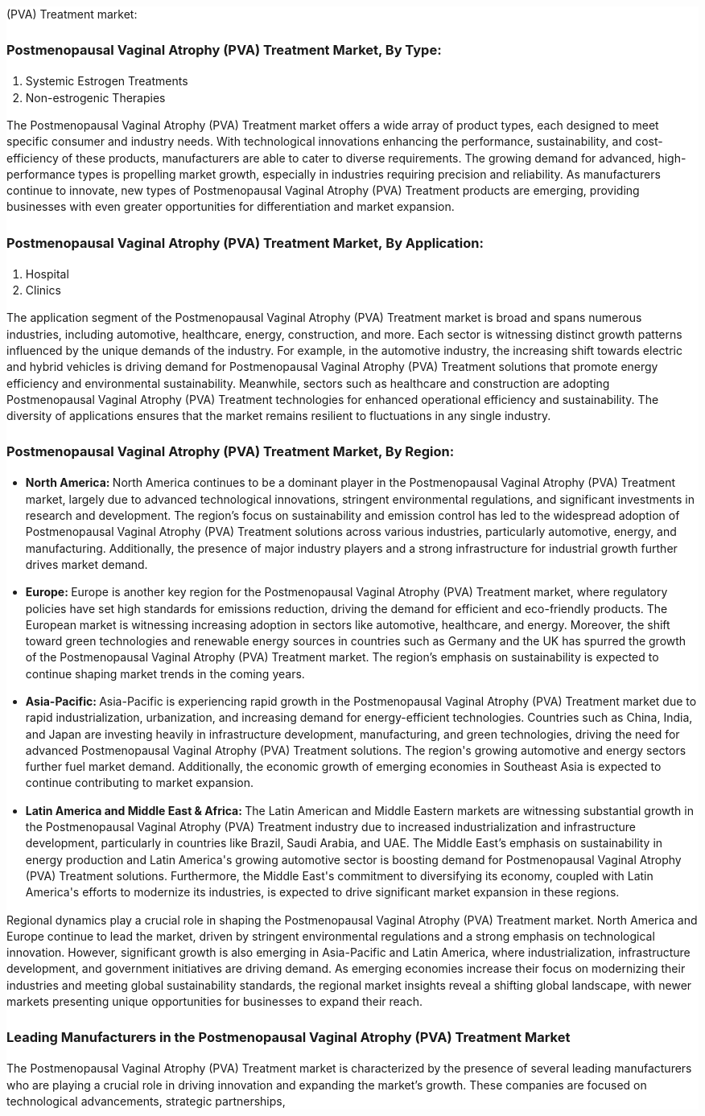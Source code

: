 (PVA) Treatment market:</p><h3><strong>Postmenopausal Vaginal Atrophy (PVA) Treatment Market, By Type:<br /></strong></h3><ol><li>Systemic Estrogen Treatments<li> Non-estrogenic Therapies</li></ol><p>The Postmenopausal Vaginal Atrophy (PVA) Treatment market offers a wide array of product types, each designed to meet specific consumer and industry needs. With technological innovations enhancing the performance, sustainability, and cost-efficiency of these products, manufacturers are able to cater to diverse requirements. The growing demand for advanced, high-performance types is propelling market growth, especially in industries requiring precision and reliability. As manufacturers continue to innovate, new types of Postmenopausal Vaginal Atrophy (PVA) Treatment products are emerging, providing businesses with even greater opportunities for differentiation and market expansion.</p><h3>Postmenopausal Vaginal Atrophy (PVA) Treatment Market,&nbsp;By Application:</h3><ol><li>Hospital<li> Clinics</li></ol><p>The application segment of the Postmenopausal Vaginal Atrophy (PVA) Treatment market is broad and spans numerous industries, including automotive, healthcare, energy, construction, and more. Each sector is witnessing distinct growth patterns influenced by the unique demands of the industry. For example, in the automotive industry, the increasing shift towards electric and hybrid vehicles is driving demand for Postmenopausal Vaginal Atrophy (PVA) Treatment solutions that promote energy efficiency and environmental sustainability. Meanwhile, sectors such as healthcare and construction are adopting Postmenopausal Vaginal Atrophy (PVA) Treatment technologies for enhanced operational efficiency and sustainability. The diversity of applications ensures that the market remains resilient to fluctuations in any single industry.</p><h3>Postmenopausal Vaginal Atrophy (PVA) Treatment Market, By Region:</h3><ul><li><p><strong>North America:&nbsp;</strong>North America continues to be a dominant player in the Postmenopausal Vaginal Atrophy (PVA) Treatment market, largely due to advanced technological innovations, stringent environmental regulations, and significant investments in research and development. The region&rsquo;s focus on sustainability and emission control has led to the widespread adoption of Postmenopausal Vaginal Atrophy (PVA) Treatment solutions across various industries, particularly automotive, energy, and manufacturing. Additionally, the presence of major industry players and a strong infrastructure for industrial growth further drives market demand.</p></li><li><p><strong><strong>Europe:&nbsp;</strong></strong>Europe is another key region for the Postmenopausal Vaginal Atrophy (PVA) Treatment market, where regulatory policies have set high standards for emissions reduction, driving the demand for efficient and eco-friendly products. The European market is witnessing increasing adoption in sectors like automotive, healthcare, and energy. Moreover, the shift toward green technologies and renewable energy sources in countries such as Germany and the UK has spurred the growth of the Postmenopausal Vaginal Atrophy (PVA) Treatment market. The region&rsquo;s emphasis on sustainability is expected to continue shaping market trends in the coming years.</p></li><li><p><strong><strong>Asia-Pacific:&nbsp;</strong></strong>Asia-Pacific is experiencing rapid growth in the Postmenopausal Vaginal Atrophy (PVA) Treatment market due to rapid industrialization, urbanization, and increasing demand for energy-efficient technologies. Countries such as China, India, and Japan are investing heavily in infrastructure development, manufacturing, and green technologies, driving the need for advanced Postmenopausal Vaginal Atrophy (PVA) Treatment solutions. The region's growing automotive and energy sectors further fuel market demand. Additionally, the economic growth of emerging economies in Southeast Asia is expected to continue contributing to market expansion.</p></li><li><p><strong><strong>Latin America and Middle East &amp; Africa:&nbsp;</strong></strong>The Latin American and Middle Eastern markets are witnessing substantial growth in the Postmenopausal Vaginal Atrophy (PVA) Treatment industry due to increased industrialization and infrastructure development, particularly in countries like Brazil, Saudi Arabia, and UAE. The Middle East&rsquo;s emphasis on sustainability in energy production and Latin America's growing automotive sector is boosting demand for Postmenopausal Vaginal Atrophy (PVA) Treatment solutions. Furthermore, the Middle East's commitment to diversifying its economy, coupled with Latin America's efforts to modernize its industries, is expected to drive significant market expansion in these regions.</p></li></ul><p>Regional dynamics play a crucial role in shaping the Postmenopausal Vaginal Atrophy (PVA) Treatment market. North America and Europe continue to lead the market, driven by stringent environmental regulations and a strong emphasis on technological innovation. However, significant growth is also emerging in Asia-Pacific and Latin America, where industrialization, infrastructure development, and government initiatives are driving demand. As emerging economies increase their focus on modernizing their industries and meeting global sustainability standards, the regional market insights reveal a shifting global landscape, with newer markets presenting unique opportunities for businesses to expand their reach.</p><h3><strong>Leading Manufacturers in the Postmenopausal Vaginal Atrophy (PVA) Treatment Market</strong></h3><p>The Postmenopausal Vaginal Atrophy (PVA) Treatment market is characterized by the presence of several leading manufacturers who are playing a crucial role in driving innovation and expanding the market&rsquo;s growth. These companies are focused on technological advancements, strategic partnerships,